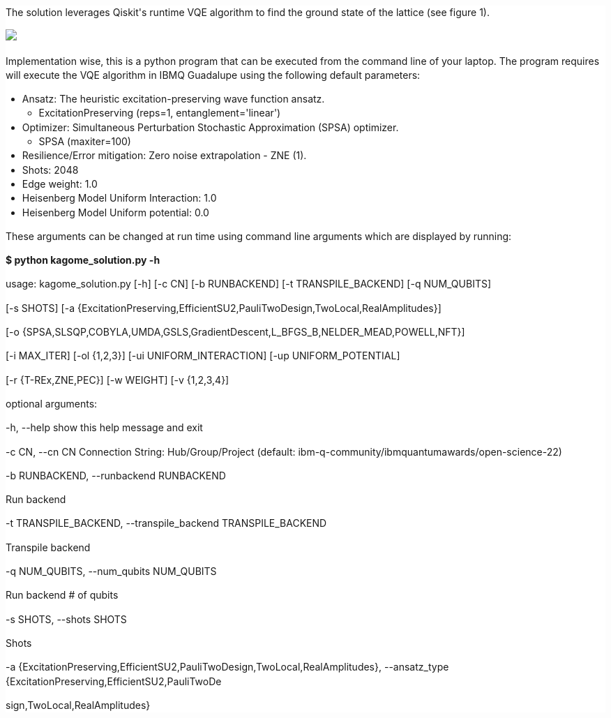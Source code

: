 The solution leverages Qiskit's runtime VQE algorithm to find the ground state of the lattice (see figure 1).

![](RackMultipart20221230-1-cef1nd_html_5aa477b6b2d3efe.png)

Implementation wise, this is a python program that can be executed from the command line of your laptop. The program requires will execute the VQE algorithm in IBMQ Guadalupe using the following default parameters:

- Ansatz: The heuristic excitation-preserving wave function ansatz.
  - ExcitationPreserving (reps=1, entanglement='linear')
- Optimizer: Simultaneous Perturbation Stochastic Approximation (SPSA) optimizer.
  - SPSA (maxiter=100)
- Resilience/Error mitigation: Zero noise extrapolation - ZNE (1).
- Shots: 2048
- Edge weight: 1.0
- Heisenberg Model Uniform Interaction: 1.0
- Heisenberg Model Uniform potential: 0.0

These arguments can be changed at run time using command line arguments which are displayed by running:

**$ python kagome\_solution.py -h**

usage: kagome\_solution.py [-h] [-c CN] [-b RUNBACKEND] [-t TRANSPILE\_BACKEND] [-q NUM\_QUBITS]

[-s SHOTS] [-a {ExcitationPreserving,EfficientSU2,PauliTwoDesign,TwoLocal,RealAmplitudes}]

[-o {SPSA,SLSQP,COBYLA,UMDA,GSLS,GradientDescent,L\_BFGS\_B,NELDER\_MEAD,POWELL,NFT}]

[-i MAX\_ITER] [-ol {1,2,3}] [-ui UNIFORM\_INTERACTION] [-up UNIFORM\_POTENTIAL]

[-r {T-REx,ZNE,PEC}] [-w WEIGHT] [-v {1,2,3,4}]

optional arguments:

-h, --help show this help message and exit

-c CN, --cn CN Connection String: Hub/Group/Project (default: ibm-q-community/ibmquantumawards/open-science-22)

-b RUNBACKEND, --runbackend RUNBACKEND

Run backend

-t TRANSPILE\_BACKEND, --transpile\_backend TRANSPILE\_BACKEND

Transpile backend

-q NUM\_QUBITS, --num\_qubits NUM\_QUBITS

Run backend # of qubits

-s SHOTS, --shots SHOTS

Shots

-a {ExcitationPreserving,EfficientSU2,PauliTwoDesign,TwoLocal,RealAmplitudes}, --ansatz\_type {ExcitationPreserving,EfficientSU2,PauliTwoDe

sign,TwoLocal,RealAmplitudes}
